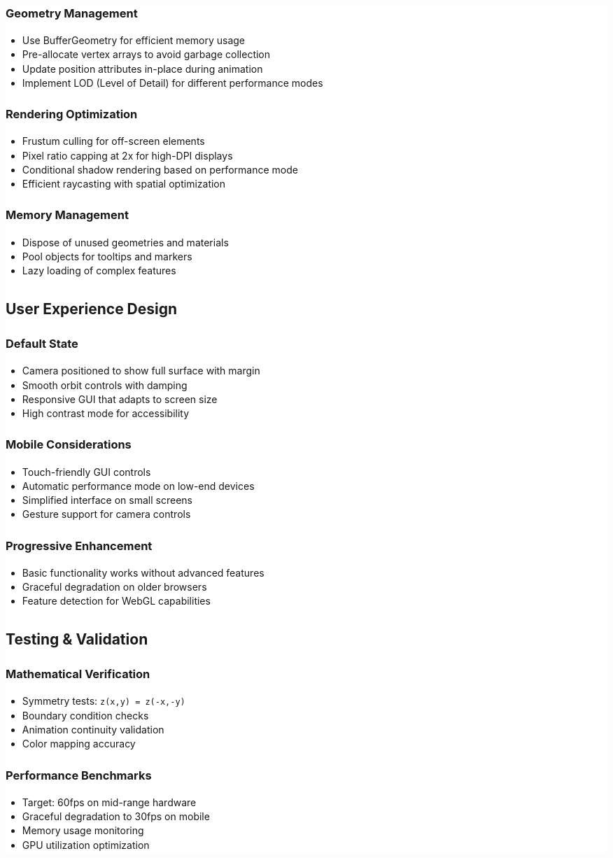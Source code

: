 ### Geometry Management
- Use BufferGeometry for efficient memory usage
- Pre-allocate vertex arrays to avoid garbage collection
- Update position attributes in-place during animation
- Implement LOD (Level of Detail) for different performance modes

### Rendering Optimization
- Frustum culling for off-screen elements
- Pixel ratio capping at 2x for high-DPI displays
- Conditional shadow rendering based on performance mode
- Efficient raycasting with spatial optimization

### Memory Management
- Dispose of unused geometries and materials
- Pool objects for tooltips and markers
- Lazy loading of complex features

## User Experience Design

### Default State
- Camera positioned to show full surface with margin
- Smooth orbit controls with damping
- Responsive GUI that adapts to screen size
- High contrast mode for accessibility

### Mobile Considerations
- Touch-friendly GUI controls
- Automatic performance mode on low-end devices
- Simplified interface on small screens
- Gesture support for camera controls

### Progressive Enhancement
- Basic functionality works without advanced features
- Graceful degradation on older browsers
- Feature detection for WebGL capabilities

## Testing & Validation

### Mathematical Verification
- Symmetry tests: `z(x,y) = z(-x,-y)`
- Boundary condition checks
- Animation continuity validation
- Color mapping accuracy

### Performance Benchmarks
- Target: 60fps on mid-range hardware
- Graceful degradation to 30fps on mobile
- Memory usage monitoring
- GPU utilization optimization
